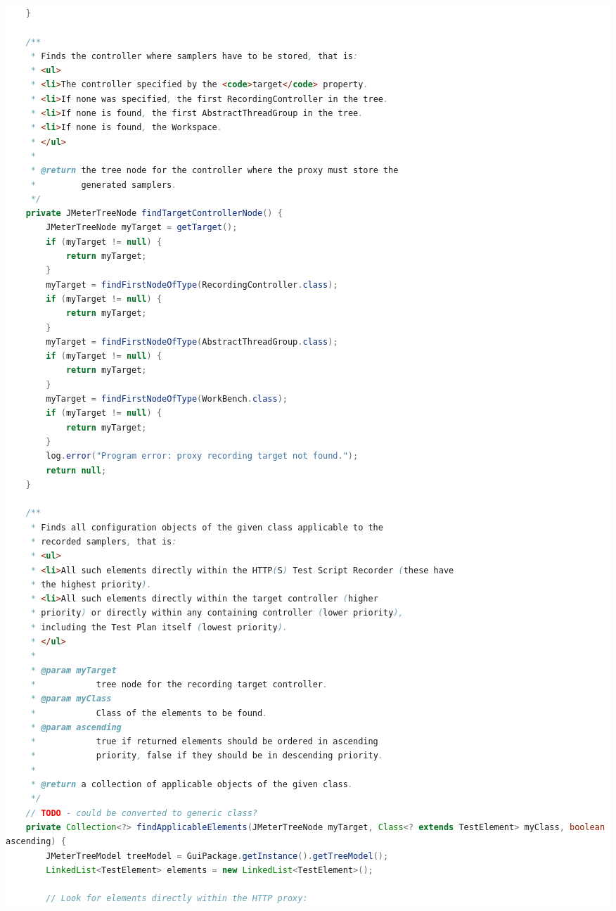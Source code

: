 ```java
    }

    /**
     * Finds the controller where samplers have to be stored, that is:
     * <ul>
     * <li>The controller specified by the <code>target</code> property.
     * <li>If none was specified, the first RecordingController in the tree.
     * <li>If none is found, the first AbstractThreadGroup in the tree.
     * <li>If none is found, the Workspace.
     * </ul>
     *
     * @return the tree node for the controller where the proxy must store the
     *         generated samplers.
     */
    private JMeterTreeNode findTargetControllerNode() {
        JMeterTreeNode myTarget = getTarget();
        if (myTarget != null) {
            return myTarget;
        }
        myTarget = findFirstNodeOfType(RecordingController.class);
        if (myTarget != null) {
            return myTarget;
        }
        myTarget = findFirstNodeOfType(AbstractThreadGroup.class);
        if (myTarget != null) {
            return myTarget;
        }
        myTarget = findFirstNodeOfType(WorkBench.class);
        if (myTarget != null) {
            return myTarget;
        }
        log.error("Program error: proxy recording target not found.");
        return null;
    }

    /**
     * Finds all configuration objects of the given class applicable to the
     * recorded samplers, that is:
     * <ul>
     * <li>All such elements directly within the HTTP(S) Test Script Recorder (these have
     * the highest priority).
     * <li>All such elements directly within the target controller (higher
     * priority) or directly within any containing controller (lower priority),
     * including the Test Plan itself (lowest priority).
     * </ul>
     *
     * @param myTarget
     *            tree node for the recording target controller.
     * @param myClass
     *            Class of the elements to be found.
     * @param ascending
     *            true if returned elements should be ordered in ascending
     *            priority, false if they should be in descending priority.
     *
     * @return a collection of applicable objects of the given class.
     */
    // TODO - could be converted to generic class?
    private Collection<?> findApplicableElements(JMeterTreeNode myTarget, Class<? extends TestElement> myClass, boolean ascending) {
        JMeterTreeModel treeModel = GuiPackage.getInstance().getTreeModel();
        LinkedList<TestElement> elements = new LinkedList<TestElement>();

        // Look for elements directly within the HTTP proxy:
```